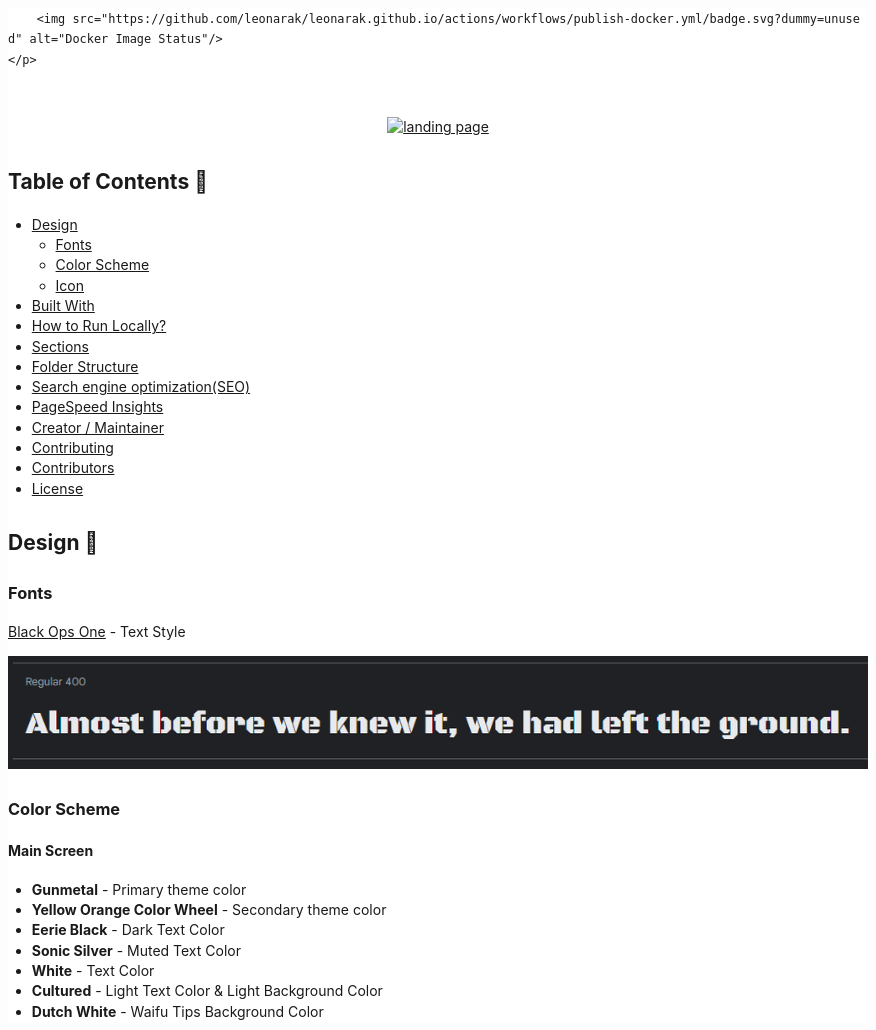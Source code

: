 		<img src="https://github.com/leonarak/leonarak.github.io/actions/workflows/publish-docker.yml/badge.svg?dummy=unused" alt="Docker Image Status"/>
	</p>
</div>

<br/>

<p align="center">
  <a href="https://leonarak.github.io/">
    <img src="src/screenshots/screenshot.gif" alt="landing page"/>
  </a>
</p>

## Table of Contents :scroll:

-   [Design](#design-art)
    -   [Fonts](#fonts)
    -   [Color Scheme](#color-scheme)
    -   [Icon](#icon)
-   [Built With](#built-with-package)
-   [How to Run Locally?](#how-to-run-locally-dart)
-   [Sections](#sections-bookmark)
-   [Folder Structure](#folder-structure-open_file_folder)
-   [Search engine optimization(SEO)](#search-engine-optimizationseo-spider)
-   [PageSpeed Insights](#pagespeed-insights)
-   [Creator / Maintainer](#creator--maintainer-man_technologist)
-   [Contributing](#-contributing)
-   [Contributors](#contributors-)
-   [License](#-license)

## Design :art:

### Fonts

[Black Ops One](https://fonts.google.com/specimen/Black+Ops+One) - Text Style

<img alt="Font Example Screenshot" src="src/screenshots/font.png">

### Color Scheme

#### Main Screen

-   **Gunmetal** - Primary theme color
-   **Yellow Orange Color Wheel** - Secondary theme color
-   **Eerie Black** - Dark Text Color
-   **Sonic Silver** - Muted Text Color
-   **White** - Text Color
-   **Cultured** - Light Text Color & Light Background Color
-   **Dutch White** - Waifu Tips Background Color
